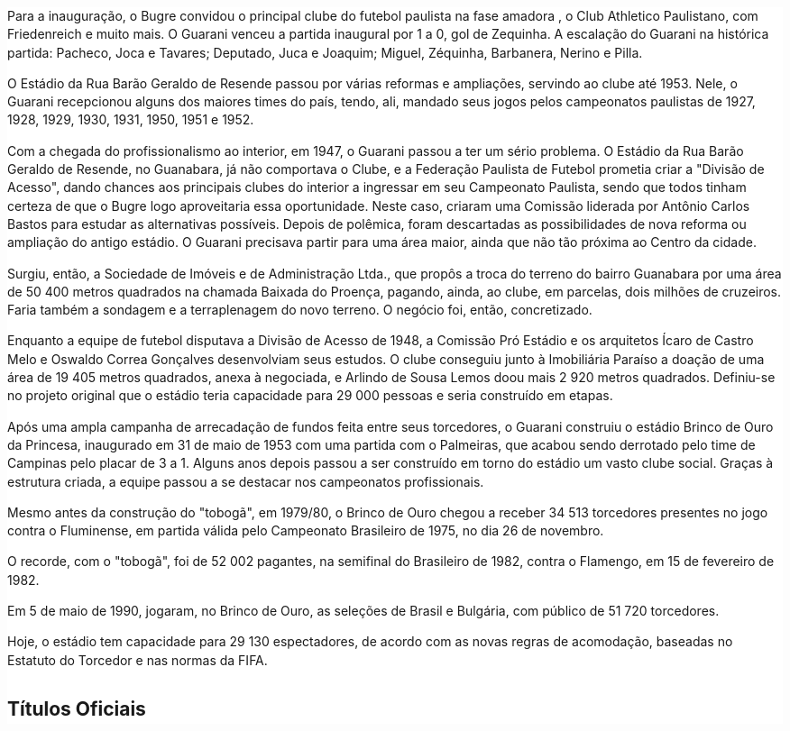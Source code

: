 
Para a inauguração, o Bugre convidou o principal clube do futebol paulista na fase amadora , o Club Athletico Paulistano, com Friedenreich e muito mais. O Guarani venceu a partida inaugural por 1 a 0, gol de Zequinha. A escalação do Guarani na histórica partida: Pacheco, Joca e Tavares; Deputado, Juca e Joaquim; Miguel, Zéquinha, Barbanera, Nerino e Pilla.


O Estádio da Rua Barão Geraldo de Resende passou por várias reformas e ampliações, servindo ao clube até 1953. Nele, o Guarani recepcionou alguns dos maiores times do país, tendo, ali, mandado seus jogos pelos campeonatos paulistas de 1927, 1928, 1929, 1930, 1931, 1950, 1951 e 1952.


Com a chegada do profissionalismo ao interior, em 1947, o Guarani passou a ter um sério problema. O Estádio da Rua Barão Geraldo de Resende, no Guanabara, já não comportava o Clube, e a Federação Paulista de Futebol prometia criar a "Divisão de Acesso", dando chances aos principais clubes do interior a ingressar em seu Campeonato Paulista, sendo que todos tinham certeza de que o Bugre logo aproveitaria essa oportunidade. Neste caso, criaram uma Comissão liderada por Antônio Carlos Bastos para estudar as alternativas possíveis. Depois de polêmica, foram descartadas as possibilidades de nova reforma ou ampliação do antigo estádio. O Guarani precisava partir para uma área maior, ainda que não tão próxima ao Centro da cidade.


Surgiu, então, a Sociedade de Imóveis e de Administração Ltda., que propôs a troca do terreno do bairro Guanabara por uma área de 50 400 metros quadrados na chamada Baixada do Proença, pagando, ainda, ao clube, em parcelas, dois milhões de cruzeiros. Faria também a sondagem e a terraplenagem do novo terreno. O negócio foi, então, concretizado.


Enquanto a equipe de futebol disputava a Divisão de Acesso de 1948, a Comissão Pró Estádio e os arquitetos Ícaro de Castro Melo e Oswaldo Correa Gonçalves desenvolviam seus estudos. O clube conseguiu junto à Imobiliária Paraíso a doação de uma área de 19 405 metros quadrados, anexa à negociada, e Arlindo de Sousa Lemos doou mais 2 920 metros quadrados. Definiu-se no projeto original que o estádio teria capacidade para 29 000 pessoas e seria construído em etapas.


Após uma ampla campanha de arrecadação de fundos feita entre seus torcedores, o Guarani construiu o estádio Brinco de Ouro da Princesa, inaugurado em 31 de maio de 1953 com uma partida com o Palmeiras, que acabou sendo derrotado pelo time de Campinas pelo placar de 3 a 1. Alguns anos depois passou a ser construído em torno do estádio um vasto clube social. Graças à estrutura criada, a equipe passou a se destacar nos campeonatos profissionais.


Mesmo antes da construção do "tobogã", em 1979/80, o Brinco de Ouro chegou a receber 34 513 torcedores presentes no jogo contra o Fluminense, em partida válida pelo Campeonato Brasileiro de 1975, no dia 26 de novembro.


O recorde, com o "tobogã", foi de 52 002 pagantes, na semifinal do Brasileiro de 1982, contra o Flamengo, em 15 de fevereiro de 1982.


Em 5 de maio de 1990, jogaram, no Brinco de Ouro, as seleções de Brasil e Bulgária, com público de 51 720 torcedores.


Hoje, o estádio tem capacidade para 29 130 espectadores, de acordo com as novas regras de acomodação, baseadas no Estatuto do Torcedor e nas normas da FIFA.


## Títulos Oficiais

